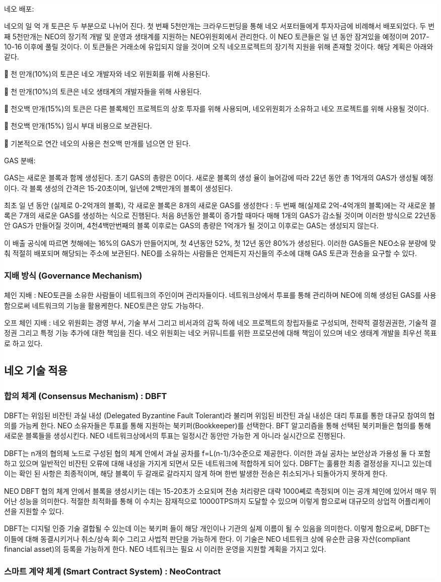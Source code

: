 네오 배포:

네오의 일 억 개 토큰은 두 부분으로 나뉘어 진다. 첫 번째 5천만개는 크라우드펀딩을 통해 네오 서포터들에게 투자자금에 비례해서 배포되었다.
두 번 째 5천만개는 NEO의 장기적 개발 및 운영과 생태계를 지원하는 NEO위원회에서 관리한다. 이 NEO 토큰들은 일 년 동안 잠겨있을 예정이며 2017-10-16 이후에 풀릴 것이다. 이 토큰들은 거래소에 유입되지 않을 것이며 오직 네오프로젝트의 장기적 지원을 위해 존재할 것이다. 해당 계획은 아래와 같다.

🔹 천 만개(10%)의 토큰은 네오 개발자와 네오 위원회를 위해 사용된다.

🔹 천 만개(10%)의 토큰은 네오 생태계의 개발자들을 위해 사용된다.

🔹 천오백 만개(15%)의 토큰은 다른 블록체인 프로젝트의 상호 투자를 위해 사용되며, 네오위원회가 소유하고 네오 프로젝트를 위해 사용될 것이다.

🔹 천오백 만개(15%) 임시 부대 비용으로 보관된다.

🔹 기본적으로 연간 네오의 사용은 천오백 만개를 넘으면 안 된다.

GAS 분배:

GAS는 새로운 블록과 함께 생성된다. 초기 GAS의 총량은 0이다. 새로운 블록의 생성 율이 늘어감에 따라 22년 동안 총 1억개의 GAS가 생성될 예정이다. 각 블록 생성의 간격은 15-20초이며, 일년에 2백만개의 블록이 생성된다.

최초 일 년 동안 (실제로 0-2억개의 블록), 각 새로운 블록은 8개의 새로운 GAS를 생성한다 : 두 번째 해(실제로 2억-4억개의 블록)에는 각 새로운 블록은 7개의 새로운 GAS를 생성하는 식으로 진행된다. 처음 8년동안 블록이 증가할 때마다 매해 1개의 GAS가 감소될 것이며 이러한 방식으로 22년동안 GAS가 만들어질 것이며, 4천4백만번째의 블록 이후로는 GAS의 총량은 1억개가 될 것이고 이후로는 GAS는 생성되지 않는다.

이 배출 공식에 따르면 첫해에는 16%의 GAS가 만들어지며, 첫 4년동안 52%, 첫 12년 동안 80%가 생성된다. 이러한 GAS들은 NEO소유 분량에 맞춰 적절히 배포되며 해당되는 주소에 보관된다. NEO를 소유하는 사람들은 언제든지 자신들의 주소에 대해 GAS 토큰과 전송을 요구할 수 있다.

### 지배 방식 (Governance Mechanism)

체인 지배 : NEO토큰을 소유한 사람들이 네트워크의 주인이며 관리자들이다. 네트워크상에서 투표를 통해 관리하며 NEO에 의해 생성된 GAS를 사용함으로써 네트워크의 기능을 활용케한다. NEO토큰은 양도 가능하다.

오프 체인 지배 : 네오 위원회는 경영 부서, 기술 부서 그리고 비서과의 감독 하에 네오 프로젝트의 창립자들로 구성되며, 전략적 결정권권한, 기술적 결정권 그리고 특정 기능 추가에 대한 책임을 진다. 네오 위원회는 네오 커뮤니트를 위한 프로모션에 대해 책임이 있으며 네오 생태계 개발을 최우선 목표로 하고 있다.

## 네오 기술 적용

### 합의 체계 (Consensus Mechanism) : DBFT

DBFT는 위임된 비잔틴 과실 내성 (Delegated Byzantine Fault Tolerant)라 불리며 위임된 비잔틴 과실 내성은 대리 투표를 통한 대규모 참여의 협의를 가능케 한다. NEO 소유자들은 투표를 통해 지원하는 북키퍼(Bookkeeper)를 선택한다. BFT 알고리즘을 통해 선택된 북키퍼들은 협의를 통해 새로운 블록들을 생성시킨다. NEO 네트워크상에서의 투표는 일정시간 동안만 가능한 게 아니라 실시간으로 진행된다.

DBFT는 n개의 협의체 노드로 구성된 협의 체계 안에서 과실 공차를 f=L(n-1)/3수준으로 제공한다. 이러한 과실 공차는 보안상과 가용성 둘 다 포함하고 있으며 일반적인 비잔틴 오류에 대해 내성을 가지게 되면서 모든 네트워크에 적합하게 되어 있다. DBFT는 훌륭한 최종 결정성을 지니고 있는데 이는 확인 된 사항은 최종적이며, 해당 블록이 두 갈래로 갈라지지 않게 하며 한번 발생한 전송은 취소되거나 되돌아가지 못하게 한다.

NEO DBFT 협의 체계 안에서 블록을 생성시키는 데는 15-20초가 소요되며 전송 처리량은 대략 1000쎼로 측정되며 이는 공개 체인에 있어서 매우 뛰어난 성능을 의미한다. 적절한 최적화를 통해 이 수치는 잠재적으로 10000TPS까지 도달할 수 있으며 이렇게 함으로써 대규모의 상업적 어플리케이션을 지원할 수 있다.

DBFT는 디지털 인증 기술 결합될 수 있는데 이는 북키퍼 들이 해당 개인이나 기관의 실제 이름이 될 수 있음을 의미한다. 이렇게 함으로써, DBFT는 이들에 대해 동결시키거나 취소/상속 회수 그리고 사법적 판단을 가능하게 한다. 이 기술은 NEO 네트워크 상에 유순한 금융 자산(compliant financial asset)의 등록을 가능하게 한다. NEO 네트워크는 필요 시 이러한 운영을 지원할 계획을 가지고 있다.

### 스마트 계약 체계 (Smart Contract System) : NeoContract
